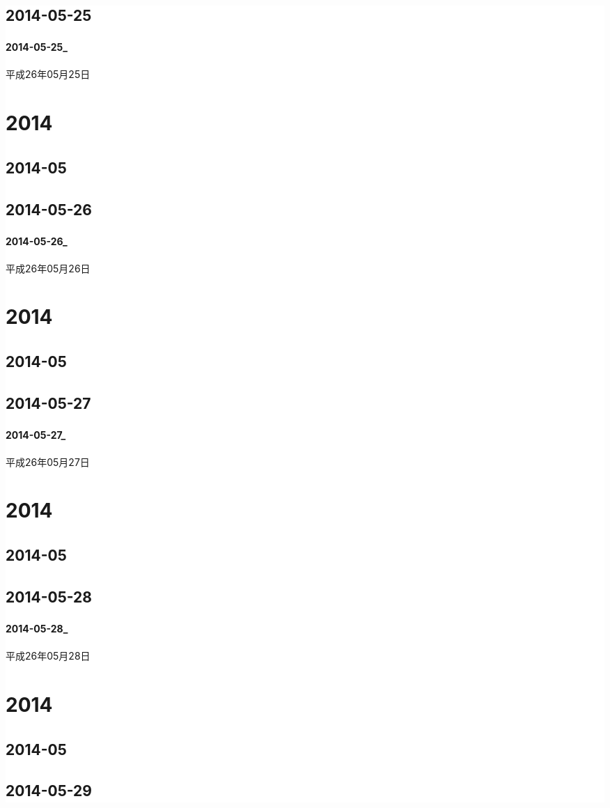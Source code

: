 ## 2014-05-25

#### 2014-05-25_

平成26年05月25日


# 2014

## 2014-05

## 2014-05-26

#### 2014-05-26_

平成26年05月26日


# 2014

## 2014-05

## 2014-05-27

#### 2014-05-27_

平成26年05月27日


# 2014

## 2014-05

## 2014-05-28

#### 2014-05-28_

平成26年05月28日


# 2014

## 2014-05

## 2014-05-29
